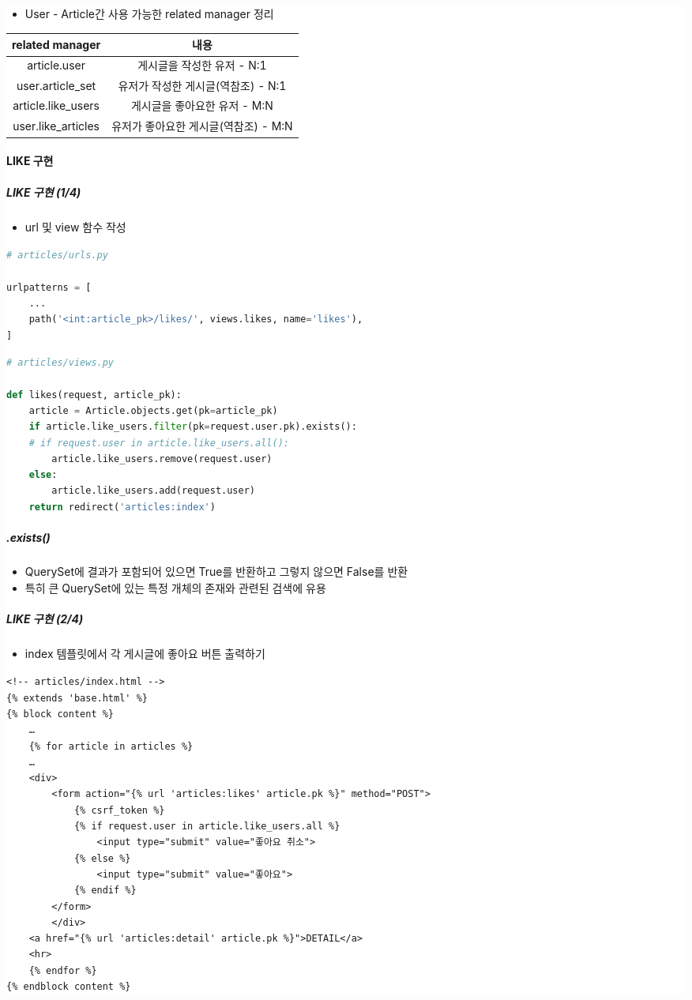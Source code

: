 - User - Article간 사용 가능한 related manager 정리

| related manager    | 내용                                 |
| :------------------: | :----------------------------------: |
| article.user       | 게시글을 작성한 유저 - N:1           |
| user.article_set   | 유저가 작성한 게시글(역참조) - N:1   |
| article.like_users | 게시글을 좋아요한 유저 - M:N         |
| user.like_articles | 유저가 좋아요한 게시글(역참조) - M:N |


#### LIKE 구현
##### LIKE 구현 (1/4)
- url 및 view 함수 작성
```python
# articles/urls.py

urlpatterns = [
	...
	path('<int:article_pk>/likes/', views.likes, name='likes'),
]
```

```python
# articles/views.py

def likes(request, article_pk):
	article = Article.objects.get(pk=article_pk)
	if article.like_users.filter(pk=request.user.pk).exists():
	# if request.user in article.like_users.all():
		article.like_users.remove(request.user)
	else:
		article.like_users.add(request.user)
	return redirect('articles:index')
```

##### .exists()
- QuerySet에 결과가 포함되어 있으면 True를 반환하고 그렇지 않으면 False를 반환
- 특히 큰 QuerySet에 있는 특정 개체의 존재와 관련된 검색에 유용

##### LIKE 구현 (2/4)
- index 템플릿에서 각 게시글에 좋아요 버튼 출력하기
```django
<!-- articles/index.html -->
{% extends 'base.html' %}
{% block content %}
	…
	{% for article in articles %}
	…
	<div>
		<form action="{% url 'articles:likes' article.pk %}" method="POST">
			{% csrf_token %}
			{% if request.user in article.like_users.all %}
				<input type="submit" value="좋아요 취소">
			{% else %}
				<input type="submit" value="좋아요">
			{% endif %}
		</form>
		</div>
	<a href="{% url 'articles:detail' article.pk %}">DETAIL</a>
	<hr>
	{% endfor %}
{% endblock content %}
```
